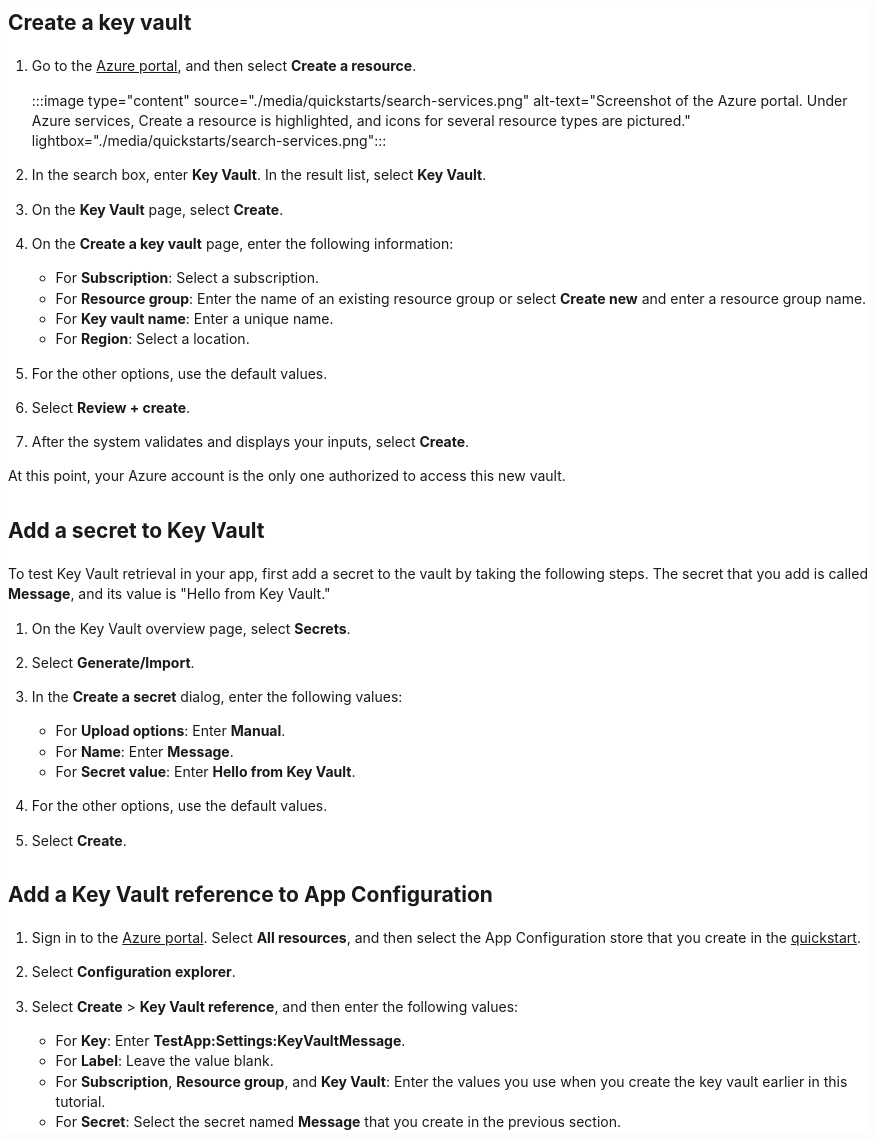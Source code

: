 ## Create a key vault

1. Go to the [Azure portal](https://portal.azure.com/#home), and then select **Create a resource**.

   :::image type="content" source="./media/quickstarts/search-services.png" alt-text="Screenshot of the Azure portal. Under Azure services, Create a resource is highlighted, and icons for several resource types are pictured." lightbox="./media/quickstarts/search-services.png":::

1. In the search box, enter **Key Vault**. In the result list, select **Key Vault**.

1. On the **Key Vault** page, select **Create**.

1. On the **Create a key vault** page, enter the following information:
   - For **Subscription**: Select a subscription.
   - For **Resource group**: Enter the name of an existing resource group or select **Create new** and enter a resource group name.
   - For **Key vault name**: Enter a unique name.
   - For **Region**: Select a location.

1. For the other options, use the default values.

1. Select **Review + create**.

1. After the system validates and displays your inputs, select **Create**.

At this point, your Azure account is the only one authorized to access this new vault.

## Add a secret to Key Vault

To test Key Vault retrieval in your app, first add a secret to the vault by taking the following steps. The secret that you add is called **Message**, and its value is "Hello from Key Vault."

1. On the Key Vault overview page, select **Secrets**.

1. Select **Generate/Import**.

1. In the **Create a secret** dialog, enter the following values:
   - For **Upload options**: Enter **Manual**.
   - For **Name**: Enter **Message**.
   - For **Secret value**: Enter **Hello from Key Vault**.

1. For the other options, use the default values.

1. Select **Create**.

## Add a Key Vault reference to App Configuration

1. Sign in to the [Azure portal](https://portal.azure.com). Select **All resources**, and then select the App Configuration store that you create in the [quickstart](./quickstart-aspnet-core-app.md).

1. Select **Configuration explorer**.

1. Select **Create** > **Key Vault reference**, and then enter the following values:
   - For **Key**: Enter **TestApp:Settings:KeyVaultMessage**.
   - For **Label**: Leave the value blank.
   - For **Subscription**, **Resource group**, and **Key Vault**: Enter the values you use when you create the key vault earlier in this tutorial.
   - For **Secret**: Select the secret named **Message** that you create in the previous section.
